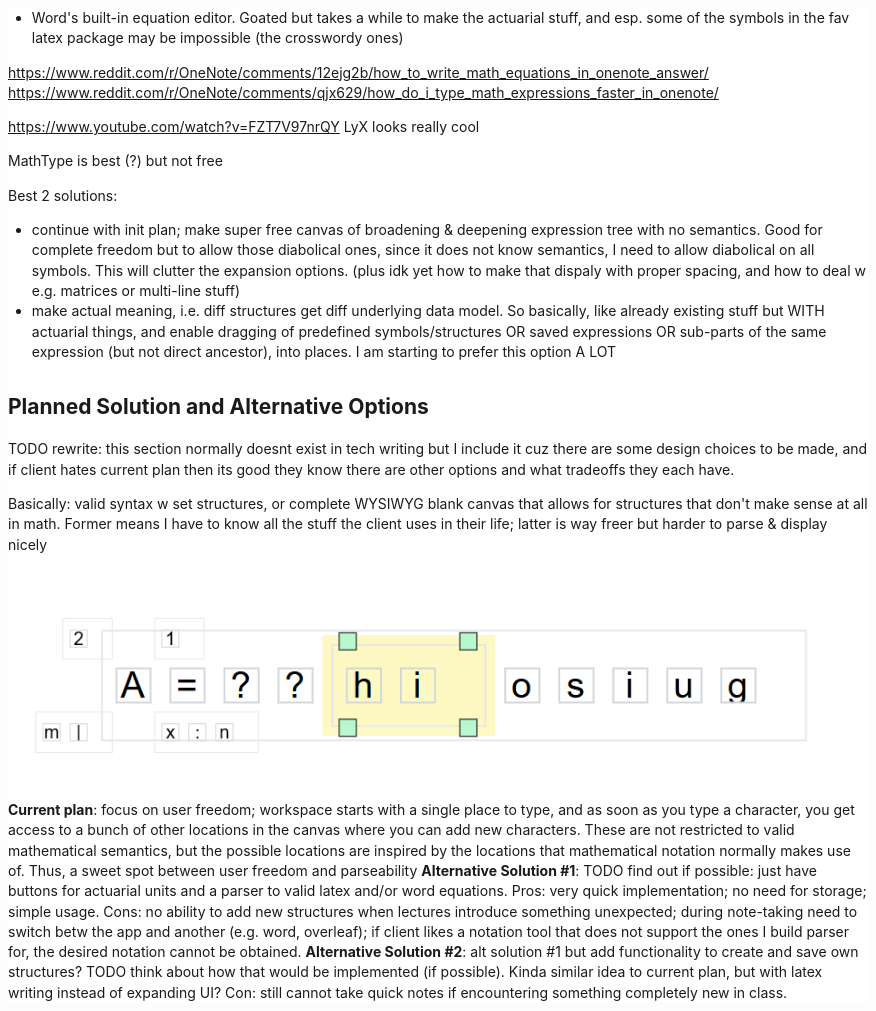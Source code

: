 - Word's built-in equation editor. Goated but takes a while to make the actuarial stuff, and esp. some of the symbols in the fav latex package may be impossible (the crosswordy ones)

https://www.reddit.com/r/OneNote/comments/12ejg2b/how_to_write_math_equations_in_onenote_answer/
https://www.reddit.com/r/OneNote/comments/qjx629/how_do_i_type_math_expressions_faster_in_onenote/

https://www.youtube.com/watch?v=FZT7V97nrQY LyX looks really cool

MathType is best (?) but not free

Best 2 solutions:
- continue with init plan; make super free canvas of broadening & deepening expression tree with no semantics. Good for complete freedom but to allow those diabolical ones, since it does not know semantics, I need to allow diabolical on all symbols. This will clutter the expansion options. (plus idk yet how to make that dispaly with proper spacing, and how to deal w e.g. matrices or multi-line stuff)
- make actual meaning, i.e. diff structures get diff underlying data model. So basically, like already existing stuff but WITH actuarial things, and enable dragging of predefined symbols/structures OR saved expressions OR sub-parts of the same expression (but not direct ancestor), into places. I am starting to prefer this option A LOT

## Planned Solution and Alternative Options
TODO rewrite: this section normally doesnt exist in tech writing but I include it cuz there are some design choices to be made, and if client hates current plan then its good they know there are other options and what tradeoffs they each have.

Basically: valid syntax w set structures, or complete WYSIWYG blank canvas that allows for structures that don't make sense at all in math. Former means I have to know all the stuff the client uses in their life; latter is way freer but harder to parse & display nicely

![alt text](image-8.png)

**Current plan**: focus on user freedom; workspace starts with a single place to type, and as soon as you type a character, you get access to a bunch of other locations in the canvas where you can add new characters. These are not restricted to valid mathematical semantics, but the possible locations are inspired by the locations that mathematical notation normally makes use of. Thus, a sweet spot between user freedom and parseability
**Alternative Solution #1**: TODO find out if possible: just have buttons for actuarial units and a parser to valid latex and/or word equations. Pros: very quick implementation; no need for storage; simple usage. Cons: no ability to add new structures when lectures introduce something unexpected; during note-taking need to switch betw the app and another (e.g. word, overleaf); if client likes a notation tool that does not support the ones I build parser for, the desired notation cannot be obtained.
**Alternative Solution #2**: alt solution #1 but add functionality to create and save own structures? TODO think about how that would be implemented (if possible). Kinda similar idea to current plan, but with latex writing instead of expanding UI? Con: still cannot take quick notes if encountering something completely new in class. 
